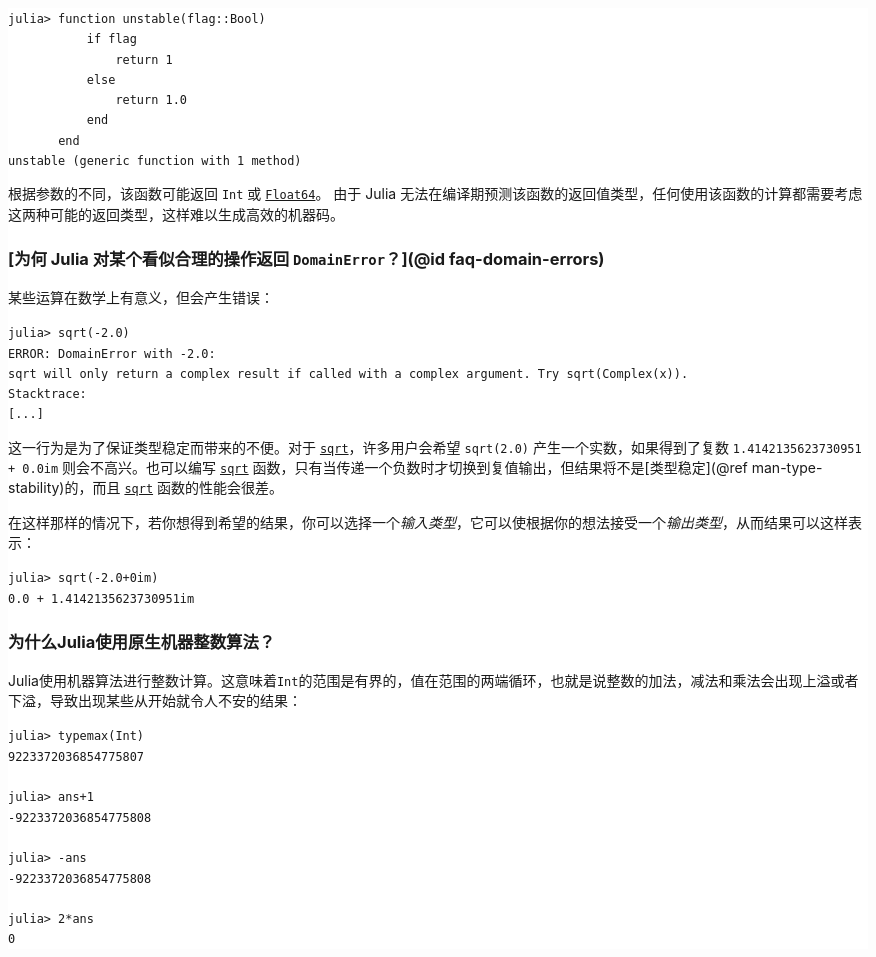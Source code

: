 ```jldoctest
julia> function unstable(flag::Bool)
           if flag
               return 1
           else
               return 1.0
           end
       end
unstable (generic function with 1 method)
```

根据参数的不同，该函数可能返回 `Int` 或 [`Float64`](@ref)。
由于 Julia 无法在编译期预测该函数的返回值类型，任何使用该函数的计算都需要考虑这两种可能的返回类型，这样难以生成高效的机器码。

### [为何 Julia 对某个看似合理的操作返回 `DomainError`？](@id faq-domain-errors)

某些运算在数学上有意义，但会产生错误：

```jldoctest
julia> sqrt(-2.0)
ERROR: DomainError with -2.0:
sqrt will only return a complex result if called with a complex argument. Try sqrt(Complex(x)).
Stacktrace:
[...]
```

这一行为是为了保证类型稳定而带来的不便。对于 [`sqrt`](@ref)，许多用户会希望 `sqrt(2.0)` 产生一个实数，如果得到了复数 `1.4142135623730951 + 0.0im` 则会不高兴。也可以编写 [`sqrt`](@ref) 函数，只有当传递一个负数时才切换到复值输出，但结果将不是[类型稳定](@ref man-type-stability)的，而且 [`sqrt`](@ref) 函数的性能会很差。

在这样那样的情况下，若你想得到希望的结果，你可以选择一个*输入类型*，它可以使根据你的想法接受一个*输出类型*，从而结果可以这样表示：

```jldoctest
julia> sqrt(-2.0+0im)
0.0 + 1.4142135623730951im
```

### 为什么Julia使用原生机器整数算法？

Julia使用机器算法进行整数计算。这意味着`Int`的范围是有界的，值在范围的两端循环，也就是说整数的加法，减法和乘法会出现上溢或者下溢，导致出现某些从开始就令人不安的结果：

```jldoctest
julia> typemax(Int)
9223372036854775807

julia> ans+1
-9223372036854775808

julia> -ans
-9223372036854775808

julia> 2*ans
0
```
